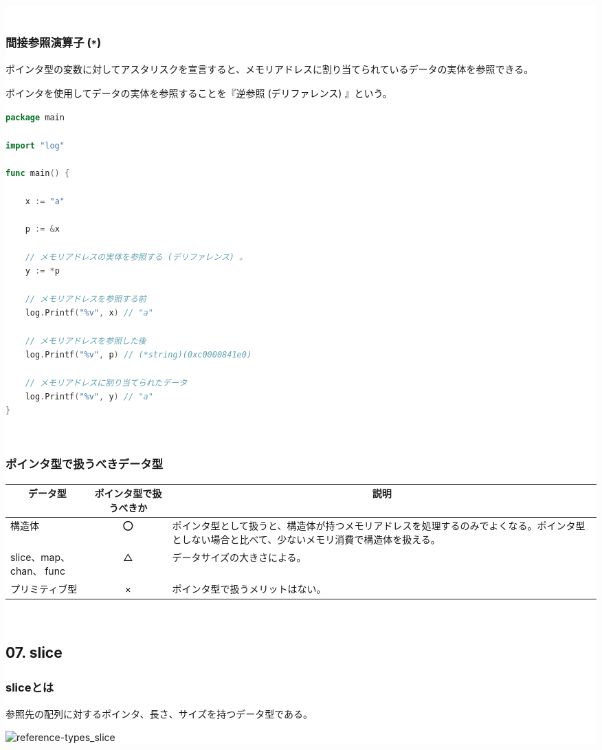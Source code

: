 <br>

### 間接参照演算子 (`*`)

ポインタ型の変数に対してアスタリスクを宣言すると、メモリアドレスに割り当てられているデータの実体を参照できる。

ポインタを使用してデータの実体を参照することを『逆参照 (デリファレンス) 』という。

```go
package main

import "log"

func main() {

	x := "a"

	p := &x

	// メモリアドレスの実体を参照する (デリファレンス) 。
	y := *p

	// メモリアドレスを参照する前
	log.Printf("%v", x) // "a"

	// メモリアドレスを参照した後
	log.Printf("%v", p) // (*string)(0xc0000841e0)

	// メモリアドレスに割り当てられたデータ
	log.Printf("%v", y) // "a"
}
```

<br>

### ポインタ型で扱うべきデータ型

| データ型                | ポインタ型で扱うべきか | 説明                                                                                                                                           |
| ----------------------- | :--------------------: | ---------------------------------------------------------------------------------------------------------------------------------------------- |
| 構造体                  |           ⭕️           | ポインタ型として扱うと、構造体が持つメモリアドレスを処理するのみでよくなる。ポインタ型としない場合と比べて、少ないメモリ消費で構造体を扱える。 |
| slice、map、chan、 func |           △            | データサイズの大きさによる。                                                                                                                   |
| プリミティブ型          |           ×️           | ポインタ型で扱うメリットはない。                                                                                                               |

<br>

## 07. slice

### sliceとは

参照先の配列に対するポインタ、長さ、サイズを持つデータ型である。

![reference-types_slice](https://raw.githubusercontent.com/hiroki-it/tech-notebook-images/master/images/reference-types_slice.png)

